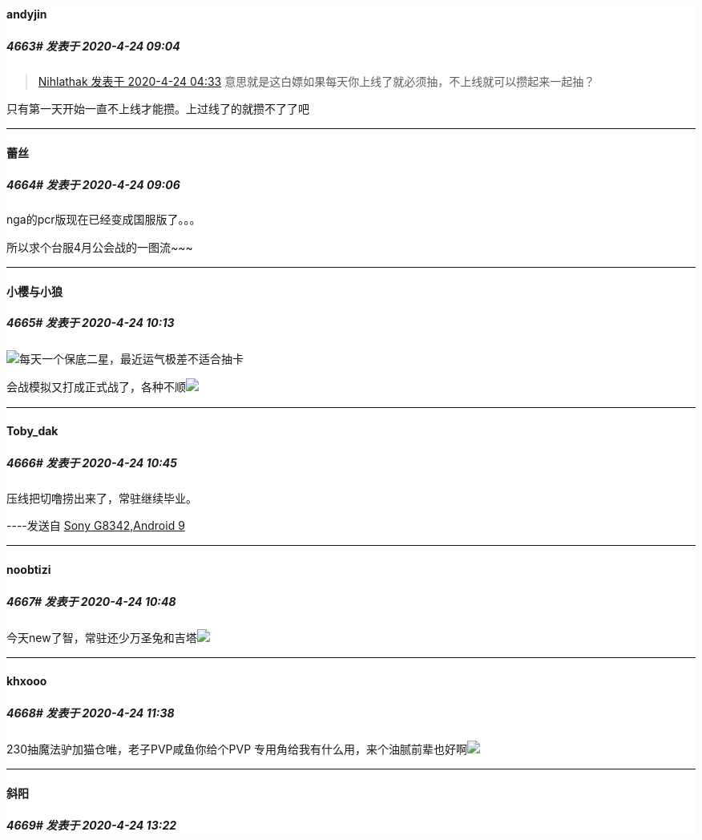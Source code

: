 ####  andyjin  
##### 4663#       发表于 2020-4-24 09:04

<blockquote><a href="httphttps://bbs.saraba1st.com/2b/forum.php?mod=redirect&amp;goto=findpost&amp;pid=47183440&amp;ptid=1582120" target="_blank">Nihlathak 发表于 2020-4-24 04:33</a>
意思就是这白嫖如果每天你上线了就必须抽，不上线就可以攒起来一起抽？</blockquote>
只有第一天开始一直不上线才能攒。上过线了的就攒不了了吧

*****

####  蕾丝  
##### 4664#       发表于 2020-4-24 09:06

nga的pcr版现在已经变成国服版了。。。

所以求个台服4月公会战的一图流~~~

*****

####  小樱与小狼  
##### 4665#       发表于 2020-4-24 10:13

<img src="https://static.saraba1st.com/image/smiley/face2017/001.png" referrerpolicy="no-referrer">每天一个保底二星，最近运气极差不适合抽卡

会战模拟又打成正式战了，各种不顺<img src="https://static.saraba1st.com/image/smiley/face2017/022.png" referrerpolicy="no-referrer">

*****

####  Toby_dak  
##### 4666#       发表于 2020-4-24 10:45

压线把切噜捞出来了，常驻继续毕业。

----发送自 [Sony G8342,Android 9](http://stage1.5j4m.com/?1.33)

*****

####  noobtizi  
##### 4667#       发表于 2020-4-24 10:48

今天new了智，常驻还少万圣兔和吉塔<img src="https://static.saraba1st.com/image/smiley/face2017/075.png" referrerpolicy="no-referrer">

*****

####  khxooo  
##### 4668#       发表于 2020-4-24 11:38

230抽魔法驴加猫仓唯，老子PVP咸鱼你给个PVP 专用角给我有什么用，来个油腻前辈也好啊<img src="https://static.saraba1st.com/image/smiley/face2017/131.png" referrerpolicy="no-referrer">

*****

####  斜阳  
##### 4669#       发表于 2020-4-24 13:22
